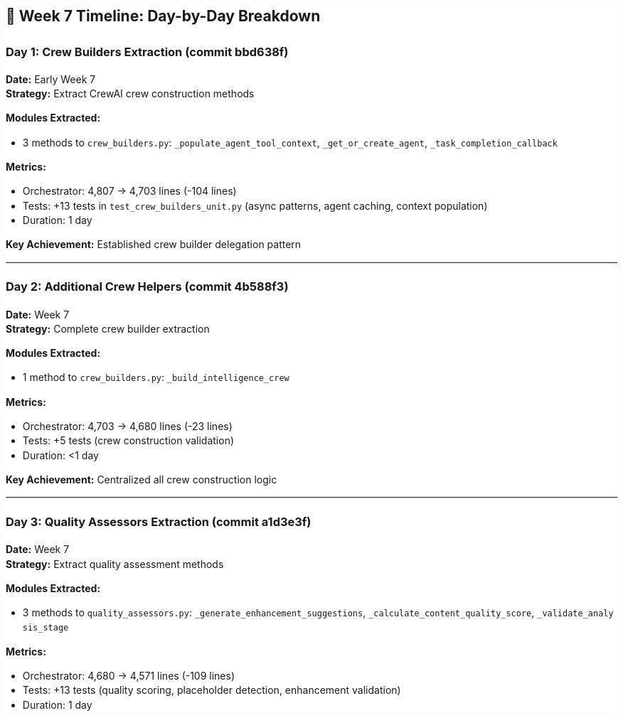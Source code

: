 
## 📅 Week 7 Timeline: Day-by-Day Breakdown

### Day 1: Crew Builders Extraction (commit bbd638f)

**Date:** Early Week 7  
**Strategy:** Extract CrewAI crew construction methods

**Modules Extracted:**

- 3 methods to `crew_builders.py`: `_populate_agent_tool_context`, `_get_or_create_agent`, `_task_completion_callback`

**Metrics:**

- Orchestrator: 4,807 → 4,703 lines (-104 lines)
- Tests: +13 tests in `test_crew_builders_unit.py` (async patterns, agent caching, context population)
- Duration: 1 day

**Key Achievement:** Established crew builder delegation pattern

---

### Day 2: Additional Crew Helpers (commit 4b588f3)

**Date:** Week 7  
**Strategy:** Complete crew builder extraction

**Modules Extracted:**

- 1 method to `crew_builders.py`: `_build_intelligence_crew`

**Metrics:**

- Orchestrator: 4,703 → 4,680 lines (-23 lines)
- Tests: +5 tests (crew construction validation)
- Duration: <1 day

**Key Achievement:** Centralized all crew construction logic

---

### Day 3: Quality Assessors Extraction (commit a1d3e3f)

**Date:** Week 7  
**Strategy:** Extract quality assessment methods

**Modules Extracted:**

- 3 methods to `quality_assessors.py`: `_generate_enhancement_suggestions`, `_calculate_content_quality_score`, `_validate_analysis_stage`

**Metrics:**

- Orchestrator: 4,680 → 4,571 lines (-109 lines)
- Tests: +13 tests (quality scoring, placeholder detection, enhancement validation)
- Duration: 1 day
